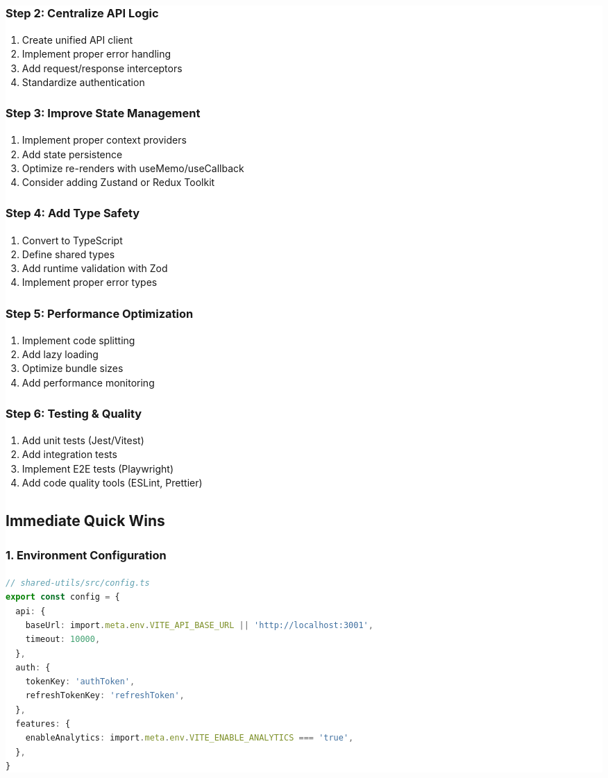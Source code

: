 ### Step 2: Centralize API Logic
1. Create unified API client
2. Implement proper error handling
3. Add request/response interceptors
4. Standardize authentication

### Step 3: Improve State Management
1. Implement proper context providers
2. Add state persistence
3. Optimize re-renders with useMemo/useCallback
4. Consider adding Zustand or Redux Toolkit

### Step 4: Add Type Safety
1. Convert to TypeScript
2. Define shared types
3. Add runtime validation with Zod
4. Implement proper error types

### Step 5: Performance Optimization
1. Implement code splitting
2. Add lazy loading
3. Optimize bundle sizes
4. Add performance monitoring

### Step 6: Testing & Quality
1. Add unit tests (Jest/Vitest)
2. Add integration tests
3. Implement E2E tests (Playwright)
4. Add code quality tools (ESLint, Prettier)

## Immediate Quick Wins

### 1. Environment Configuration
```typescript
// shared-utils/src/config.ts
export const config = {
  api: {
    baseUrl: import.meta.env.VITE_API_BASE_URL || 'http://localhost:3001',
    timeout: 10000,
  },
  auth: {
    tokenKey: 'authToken',
    refreshTokenKey: 'refreshToken',
  },
  features: {
    enableAnalytics: import.meta.env.VITE_ENABLE_ANALYTICS === 'true',
  },
}
```
